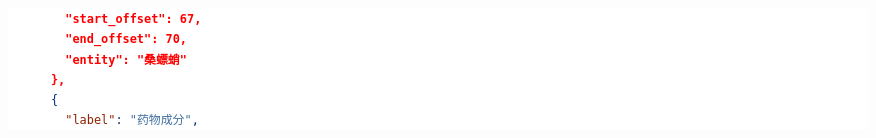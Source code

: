 ```json
        "start_offset": 67,
        "end_offset": 70,
        "entity": "桑螵蛸"
      },
      {
        "label": "药物成分",
